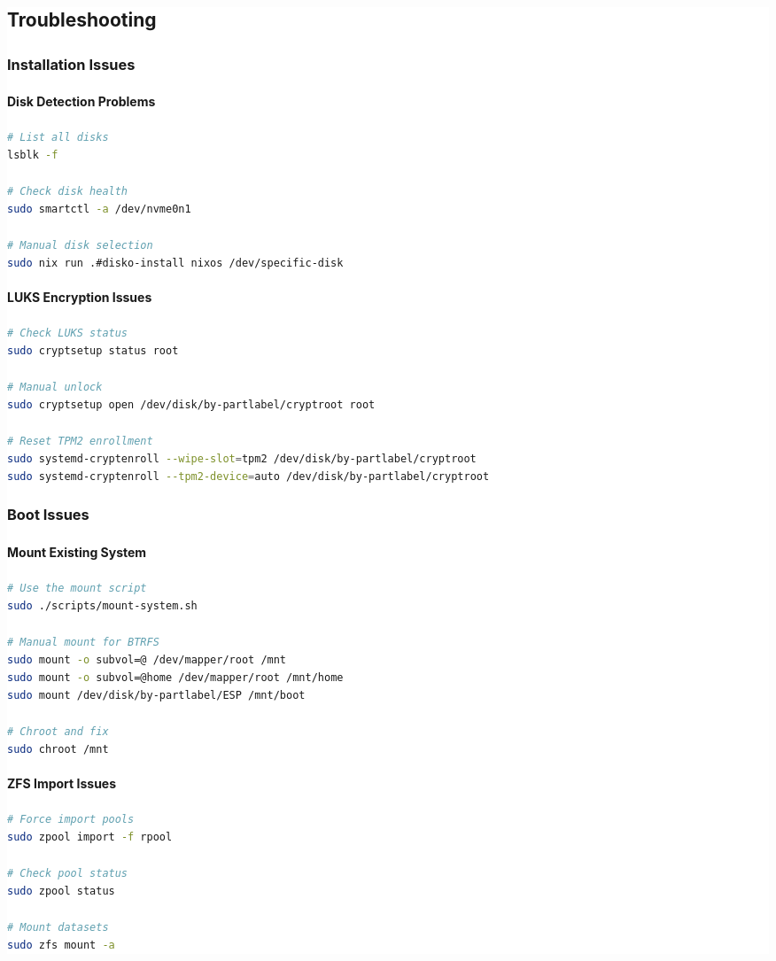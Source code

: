 ## Troubleshooting

### Installation Issues

#### Disk Detection Problems
```bash
# List all disks
lsblk -f

# Check disk health
sudo smartctl -a /dev/nvme0n1

# Manual disk selection
sudo nix run .#disko-install nixos /dev/specific-disk
```

#### LUKS Encryption Issues
```bash
# Check LUKS status
sudo cryptsetup status root

# Manual unlock
sudo cryptsetup open /dev/disk/by-partlabel/cryptroot root

# Reset TPM2 enrollment
sudo systemd-cryptenroll --wipe-slot=tpm2 /dev/disk/by-partlabel/cryptroot
sudo systemd-cryptenroll --tpm2-device=auto /dev/disk/by-partlabel/cryptroot
```

### Boot Issues

#### Mount Existing System
```bash
# Use the mount script
sudo ./scripts/mount-system.sh

# Manual mount for BTRFS
sudo mount -o subvol=@ /dev/mapper/root /mnt
sudo mount -o subvol=@home /dev/mapper/root /mnt/home
sudo mount /dev/disk/by-partlabel/ESP /mnt/boot

# Chroot and fix
sudo chroot /mnt
```

#### ZFS Import Issues
```bash
# Force import pools
sudo zpool import -f rpool

# Check pool status
sudo zpool status

# Mount datasets
sudo zfs mount -a
```
